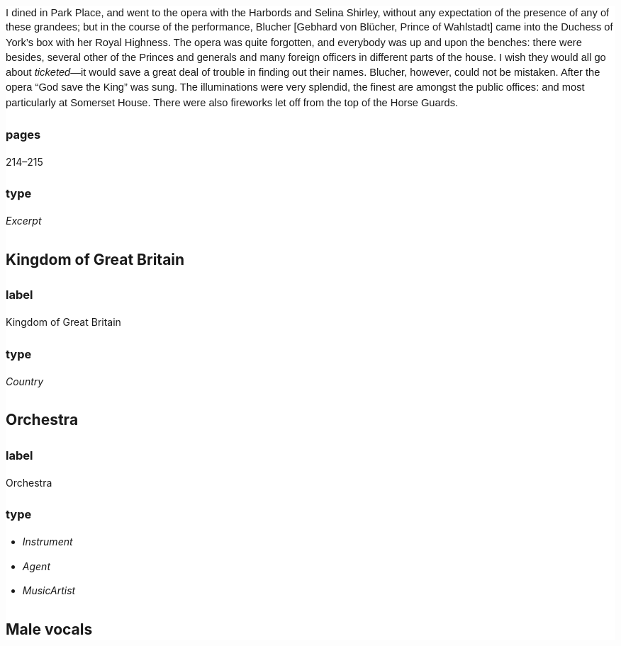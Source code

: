 <p class="MsoNormal"><span style="font-size: 11.0pt; line-height: 115%; font-family: 'Calibri',sans-serif; mso-ascii-theme-font: minor-latin; mso-fareast-font-family: Calibri; mso-fareast-theme-font: minor-latin; mso-hansi-theme-font: minor-latin; mso-bidi-font-family: 'Times New Roman'; mso-bidi-theme-font: minor-bidi; mso-ansi-language: EN-GB; mso-fareast-language: EN-US; mso-bidi-language: AR-SA;">I dined in Park Place, and went to the opera with the Harbords and Selina Shirley, without any expectation of the presence of any of these grandees; but in the course of the performance, Blucher [Gebhard von Bl&uuml;cher, Prince&nbsp;</span><span style="font-family: Calibri, sans-serif; font-size: 11pt;">of Wahlstadt] came into the Duchess of York&rsquo;s box with her Royal Highness. The opera was quite forgotten, and everybody was up and upon the benches: there were besides, several other of the Princes and generals and many foreign officers in different parts of the house. I wish they would all go about </span><em style="font-family: Calibri, sans-serif; font-size: 11pt;">ticketed</em><span style="font-family: Calibri, sans-serif; font-size: 11pt;">&mdash;it would save a great deal of trouble in finding out their names. Blucher, however, could not be mistaken. After the opera &ldquo;God save the King&rdquo; was sung. The illuminations were very splendid, the finest are amongst the public offices: and most particularly at Somerset House. There were also fireworks let off from the top of the Horse Guards.</span></p>

### pages


214–215

### type


*Excerpt*

## Kingdom of Great Britain

### label


Kingdom of Great Britain

### type


*Country*

## Orchestra

### label


Orchestra

### type

 - *Instrument*

 - *Agent*

 - *MusicArtist*

## Male vocals
